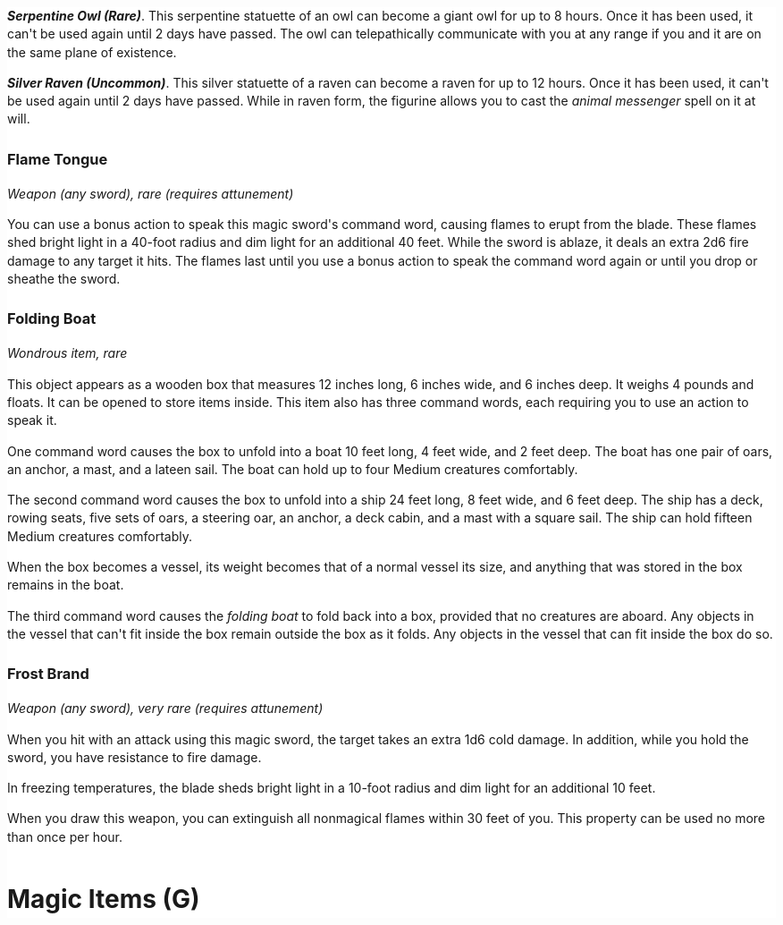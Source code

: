 ***Serpentine Owl (Rare)***. This serpentine statuette of an owl can become a giant owl for up to 8 hours. Once it has been used, it can't be used again until 2 days have passed. The owl can telepathically communicate with you at any range if you and it are on the same plane of existence.

***Silver Raven (Uncommon)***. This silver statuette of a raven can become a raven for up to 12 hours. Once it has been used, it can't be used again until 2 days have passed. While in raven form, the figurine allows you to cast the *animal messenger* spell on it at will.

### Flame Tongue

*Weapon (any sword), rare (requires attunement)*

You can use a bonus action to speak this magic sword's command word, causing flames to erupt from the blade. These flames shed bright light in a 40-foot radius and dim light for an additional 40 feet. While the sword is ablaze, it deals an extra 2d6 fire damage to any target it hits. The flames last until you use a bonus action to speak the command word again or until you drop or sheathe the sword.

### Folding Boat

*Wondrous item, rare*

This object appears as a wooden box that measures 12 inches long, 6 inches wide, and 6 inches deep. It weighs 4 pounds and floats. It can be opened to store items inside. This item also has three command words, each requiring you to use an action to speak it.

One command word causes the box to unfold into a boat 10 feet long, 4 feet wide, and 2 feet deep. The boat has one pair of oars, an anchor, a mast, and a lateen sail. The boat can hold up to four Medium creatures comfortably.

The second command word causes the box to unfold into a ship 24 feet long, 8 feet wide, and 6 feet deep. The ship has a deck, rowing seats, five sets of oars, a steering oar, an anchor, a deck cabin, and a mast with a square sail. The ship can hold fifteen Medium creatures comfortably.

When the box becomes a vessel, its weight becomes that of a normal vessel its size, and anything that was stored in the box remains in the boat.

The third command word causes the *folding boat* to fold back into a box, provided that no creatures are aboard. Any objects in the vessel that can't fit inside the box remain outside the box as it folds. Any objects in the vessel that can fit inside the box do so.

### Frost Brand

*Weapon (any sword), very rare (requires attunement)*

When you hit with an attack using this magic sword, the target takes an extra 1d6 cold damage. In addition, while you hold the sword, you have resistance to fire damage.

In freezing temperatures, the blade sheds bright light in a 10-foot radius and dim light for an additional 10 feet.

When you draw this weapon, you can extinguish all nonmagical flames within 30 feet of you. This property can be used no more than once per hour.

# Magic Items (G)
